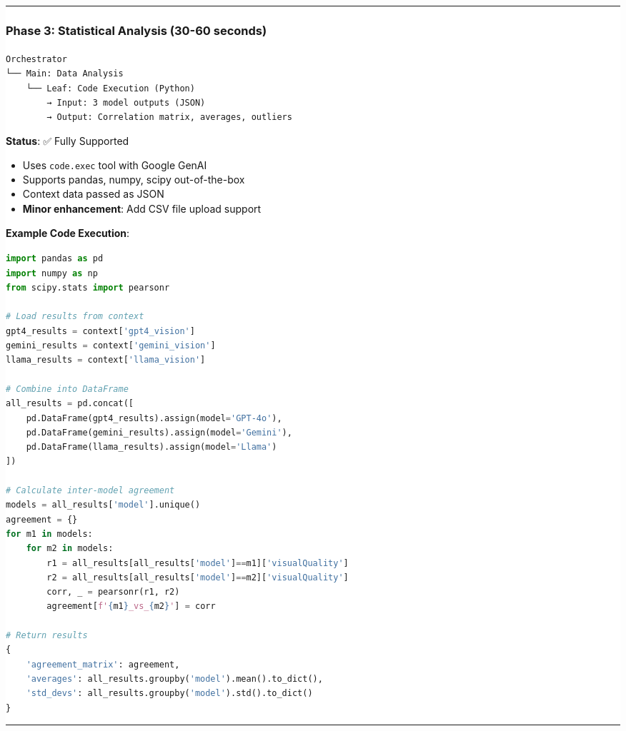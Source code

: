 ```typescript
```

---

### Phase 3: Statistical Analysis (30-60 seconds)
```
Orchestrator
└── Main: Data Analysis
    └── Leaf: Code Execution (Python)
        → Input: 3 model outputs (JSON)
        → Output: Correlation matrix, averages, outliers
```

**Status**: ✅ Fully Supported
- Uses `code.exec` tool with Google GenAI
- Supports pandas, numpy, scipy out-of-the-box
- Context data passed as JSON
- **Minor enhancement**: Add CSV file upload support

**Example Code Execution**:
```python
import pandas as pd
import numpy as np
from scipy.stats import pearsonr

# Load results from context
gpt4_results = context['gpt4_vision']
gemini_results = context['gemini_vision']
llama_results = context['llama_vision']

# Combine into DataFrame
all_results = pd.concat([
    pd.DataFrame(gpt4_results).assign(model='GPT-4o'),
    pd.DataFrame(gemini_results).assign(model='Gemini'),
    pd.DataFrame(llama_results).assign(model='Llama')
])

# Calculate inter-model agreement
models = all_results['model'].unique()
agreement = {}
for m1 in models:
    for m2 in models:
        r1 = all_results[all_results['model']==m1]['visualQuality']
        r2 = all_results[all_results['model']==m2]['visualQuality']
        corr, _ = pearsonr(r1, r2)
        agreement[f'{m1}_vs_{m2}'] = corr

# Return results
{
    'agreement_matrix': agreement,
    'averages': all_results.groupby('model').mean().to_dict(),
    'std_devs': all_results.groupby('model').std().to_dict()
}
```

---